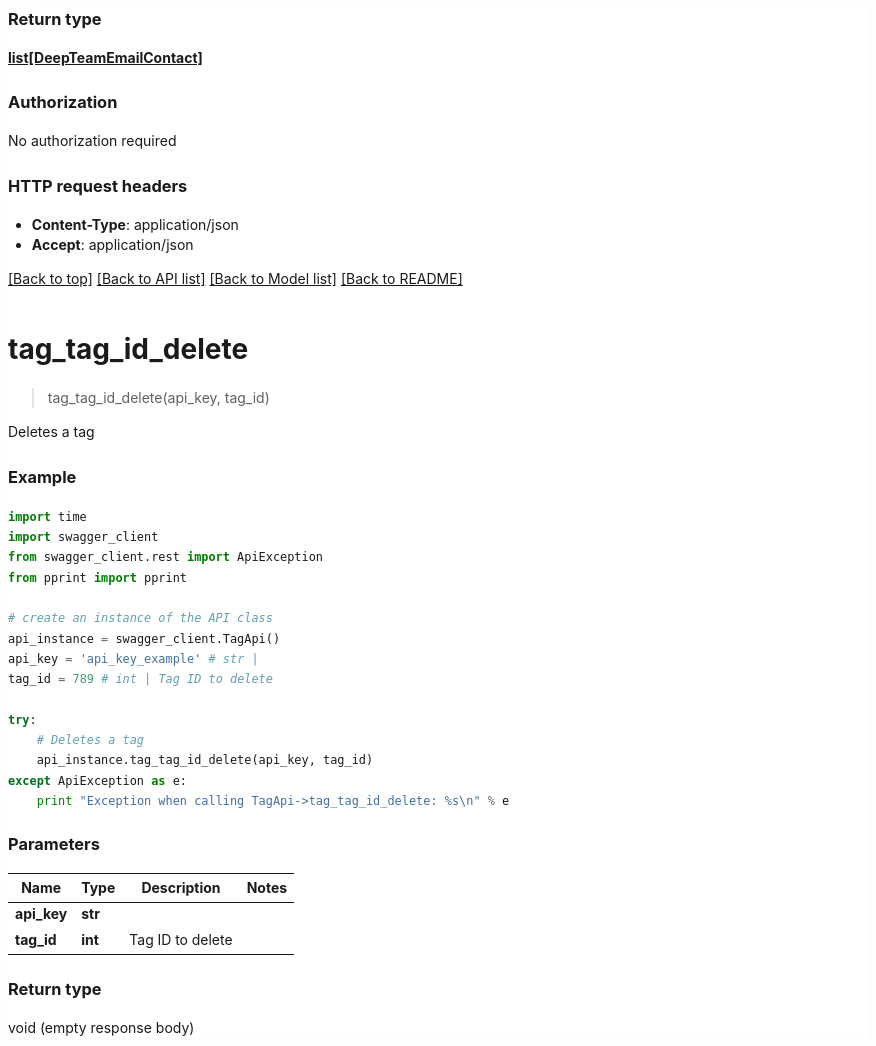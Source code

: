 ### Return type

[**list[DeepTeamEmailContact]**](DeepTeamEmailContact.md)

### Authorization

No authorization required

### HTTP request headers

 - **Content-Type**: application/json
 - **Accept**: application/json

[[Back to top]](#) [[Back to API list]](../README.md#documentation-for-api-endpoints) [[Back to Model list]](../README.md#documentation-for-models) [[Back to README]](../README.md)

# **tag_tag_id_delete**
> tag_tag_id_delete(api_key, tag_id)

Deletes a tag



### Example 
```python
import time
import swagger_client
from swagger_client.rest import ApiException
from pprint import pprint

# create an instance of the API class
api_instance = swagger_client.TagApi()
api_key = 'api_key_example' # str | 
tag_id = 789 # int | Tag ID to delete

try: 
    # Deletes a tag
    api_instance.tag_tag_id_delete(api_key, tag_id)
except ApiException as e:
    print "Exception when calling TagApi->tag_tag_id_delete: %s\n" % e
```

### Parameters

Name | Type | Description  | Notes
------------- | ------------- | ------------- | -------------
 **api_key** | **str**|  | 
 **tag_id** | **int**| Tag ID to delete | 

### Return type

void (empty response body)
